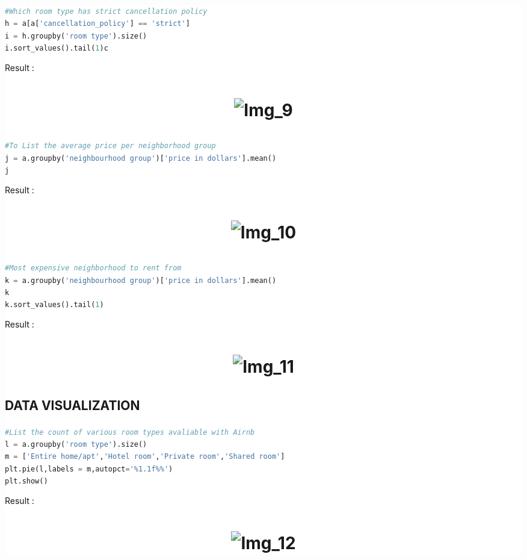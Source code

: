 </p>


```py
#Which room type has strict cancellation policy
h = a[a['cancellation_policy'] == 'strict']
i = h.groupby('room type').size()
i.sort_values().tail(1)c
```
Result : 
# <p align="center">![Img_9](https://github.com/Aathimuthu25/Exploratory-Data-Analysis-and-visualization-of-Air-bnb-DataSet/assets/158067286/ae9e330f-6ba7-4f27-9cf4-283e4e8ee54b)

</p>


```py
#To List the average price per neighborhood group
j = a.groupby('neighbourhood group')['price in dollars'].mean()
j
```
Result : 
# <p align="center">![Img_10](https://github.com/Aathimuthu25/Exploratory-Data-Analysis-and-visualization-of-Air-bnb-DataSet/assets/158067286/2b556fca-0657-4167-a1ad-731c338b27ad)

</p>


```py
#Most expensive neighborhood to rent from
k = a.groupby('neighbourhood group')['price in dollars'].mean()
k
k.sort_values().tail(1)
```
Result : 
# <p align="center">![Img_11](https://github.com/Aathimuthu25/Exploratory-Data-Analysis-and-visualization-of-Air-bnb-DataSet/assets/158067286/6c721554-1f0d-45f5-8da6-b860d4a70480)

</p>

## DATA VISUALIZATION

```py
#List the count of various room types avaliable with Airnb
l = a.groupby('room type').size()
m = ['Entire home/apt','Hotel room','Private room','Shared room']
plt.pie(l,labels = m,autopct='%1.1f%%')
plt.show()
```
Result : 
# <p align="center">![Img_12](https://github.com/Aathimuthu25/Exploratory-Data-Analysis-and-visualization-of-Air-bnb-DataSet/assets/158067286/934a6293-d8ea-4d22-8b94-722510ddb0c2)
